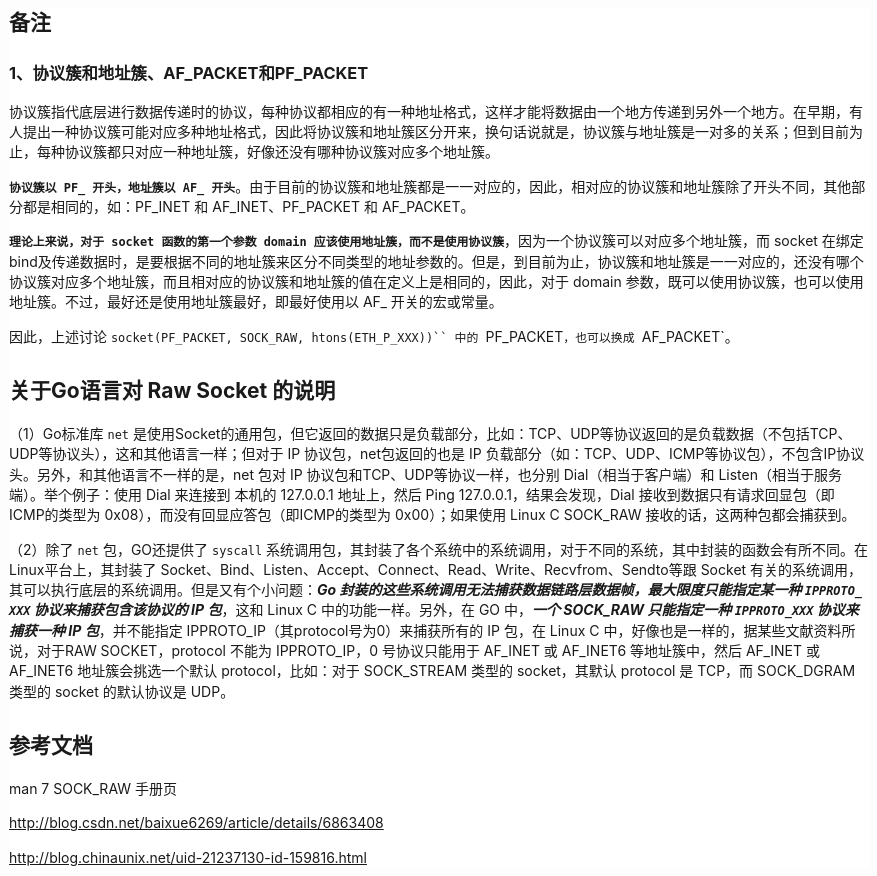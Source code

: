 ## 备注

### 1、协议簇和地址簇、AF_PACKET和PF_PACKET
协议簇指代底层进行数据传递时的协议，每种协议都相应的有一种地址格式，这样才能将数据由一个地方传递到另外一个地方。在早期，有人提出一种协议簇可能对应多种地址格式，因此将协议簇和地址簇区分开来，换句话说就是，协议簇与地址簇是一对多的关系；但到目前为止，每种协议簇都只对应一种地址簇，好像还没有哪种协议簇对应多个地址簇。

**`协议簇以 PF_ 开头，地址簇以 AF_ 开头`**。由于目前的协议簇和地址簇都是一一对应的，因此，相对应的协议簇和地址簇除了开头不同，其他部分都是相同的，如：PF_INET 和 AF_INET、PF_PACKET 和 AF_PACKET。

**`理论上来说，对于 socket 函数的第一个参数 domain 应该使用地址簇，而不是使用协议簇`**，因为一个协议簇可以对应多个地址簇，而 socket 在绑定bind及传递数据时，是要根据不同的地址簇来区分不同类型的地址参数的。但是，到目前为止，协议簇和地址簇是一一对应的，还没有哪个协议簇对应多个地址簇，而且相对应的协议簇和地址簇的值在定义上是相同的，因此，对于 domain 参数，既可以使用协议簇，也可以使用地址簇。不过，最好还是使用地址簇最好，即最好使用以 AF_ 开关的宏或常量。

因此，上述讨论 `socket(PF_PACKET, SOCK_RAW, htons(ETH_P_XXX))`` 中的 `PF_PACKET`，也可以换成 `AF_PACKET`。


## 关于Go语言对 Raw Socket 的说明

（1）Go标准库 `net` 是使用Socket的通用包，但它返回的数据只是负载部分，比如：TCP、UDP等协议返回的是负载数据（不包括TCP、UDP等协议头），这和其他语言一样；但对于 IP 协议包，net包返回的也是 IP 负载部分（如：TCP、UDP、ICMP等协议包），不包含IP协议头。另外，和其他语言不一样的是，net 包对 IP 协议包和TCP、UDP等协议一样，也分别 Dial（相当于客户端）和 Listen（相当于服务端）。举个例子：使用 Dial 来连接到 本机的 127.0.0.1 地址上，然后 Ping 127.0.0.1，结果会发现，Dial 接收到数据只有请求回显包（即ICMP的类型为 0x08），而没有回显应答包（即ICMP的类型为 0x00）；如果使用 Linux C SOCK_RAW 接收的话，这两种包都会捕获到。

（2）除了 `net` 包，GO还提供了 `syscall` 系统调用包，其封装了各个系统中的系统调用，对于不同的系统，其中封装的函数会有所不同。在Linux平台上，其封装了 Socket、Bind、Listen、Accept、Connect、Read、Write、Recvfrom、Sendto等跟 Socket 有关的系统调用，其可以执行底层的系统调用。但是又有个小问题：_**Go 封装的这些系统调用无法捕获数据链路层数据帧，最大限度只能指定某一种 `IPPROTO_XXX` 协议来捕获包含该协议的 IP 包**_，这和 Linux C 中的功能一样。另外，在 GO 中，_**一个 SOCK_RAW 只能指定一种 `IPPROTO_XXX` 协议来捕获一种 IP 包**_，并不能指定 IPPROTO_IP（其protocol号为0）来捕获所有的 IP 包，在 Linux C 中，好像也是一样的，据某些文献资料所说，对于RAW SOCKET，protocol 不能为 IPPROTO_IP，0 号协议只能用于 AF_INET 或 AF_INET6 等地址簇中，然后 AF_INET 或 AF_INET6 地址簇会挑选一个默认 protocol，比如：对于 SOCK_STREAM 类型的 socket，其默认 protocol 是 TCP，而 SOCK_DGRAM 类型的 socket 的默认协议是 UDP。


## 参考文档
man 7 SOCK_RAW 手册页

http://blog.csdn.net/baixue6269/article/details/6863408

http://blog.chinaunix.net/uid-21237130-id-159816.html
